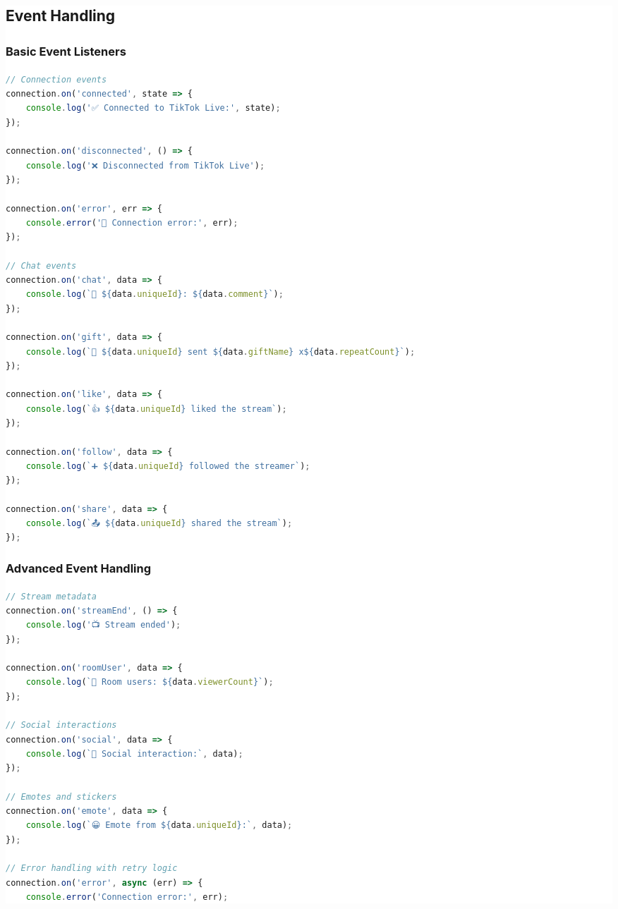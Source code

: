 ## Event Handling

### Basic Event Listeners
```javascript
// Connection events
connection.on('connected', state => {
    console.log('✅ Connected to TikTok Live:', state);
});

connection.on('disconnected', () => {
    console.log('❌ Disconnected from TikTok Live');
});

connection.on('error', err => {
    console.error('🚨 Connection error:', err);
});

// Chat events
connection.on('chat', data => {
    console.log(`💬 ${data.uniqueId}: ${data.comment}`);
});

connection.on('gift', data => {
    console.log(`🎁 ${data.uniqueId} sent ${data.giftName} x${data.repeatCount}`);
});

connection.on('like', data => {
    console.log(`👍 ${data.uniqueId} liked the stream`);
});

connection.on('follow', data => {
    console.log(`➕ ${data.uniqueId} followed the streamer`);
});

connection.on('share', data => {
    console.log(`📤 ${data.uniqueId} shared the stream`);
});
```

### Advanced Event Handling
```javascript
// Stream metadata
connection.on('streamEnd', () => {
    console.log('📺 Stream ended');
});

connection.on('roomUser', data => {
    console.log(`👥 Room users: ${data.viewerCount}`);
});

// Social interactions
connection.on('social', data => {
    console.log(`🤝 Social interaction:`, data);
});

// Emotes and stickers
connection.on('emote', data => {
    console.log(`😀 Emote from ${data.uniqueId}:`, data);
});

// Error handling with retry logic
connection.on('error', async (err) => {
    console.error('Connection error:', err);
```